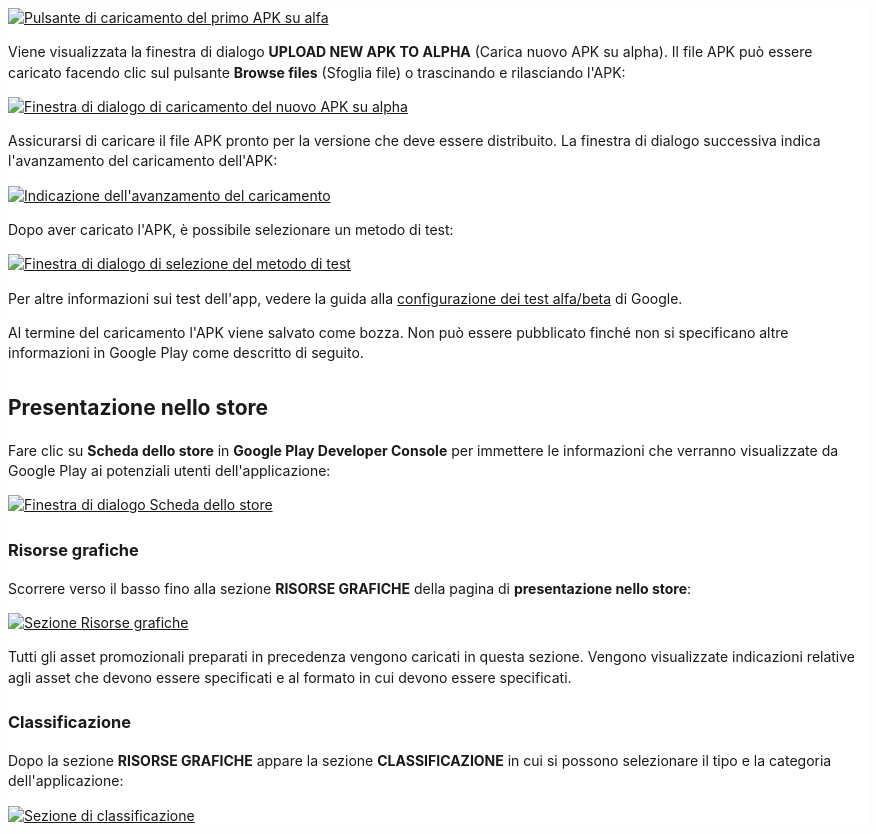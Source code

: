 [![Pulsante di caricamento del primo APK su alfa](manually-uploading-the-apk-images/03-upload-to-alpha-sml.png)](manually-uploading-the-apk-images/03-upload-to-alpha.png#lightbox)

Viene visualizzata la finestra di dialogo **UPLOAD NEW APK TO ALPHA** (Carica nuovo APK su alpha). Il file APK può essere caricato facendo clic sul pulsante **Browse files** (Sfoglia file) o trascinando e rilasciando l'APK: 

[![Finestra di dialogo di caricamento del nuovo APK su alpha](manually-uploading-the-apk-images/04-upload-dialog-sml.png)](manually-uploading-the-apk-images/04-upload-dialog.png#lightbox)

Assicurarsi di caricare il file APK pronto per la versione che deve essere distribuito.
La finestra di dialogo successiva indica l'avanzamento del caricamento dell'APK:

[![Indicazione dell'avanzamento del caricamento](manually-uploading-the-apk-images/05-upload-progress-sml.png)](manually-uploading-the-apk-images/05-upload-progress.png#lightbox)

Dopo aver caricato l'APK, è possibile selezionare un metodo di test:

[![Finestra di dialogo di selezione del metodo di test](manually-uploading-the-apk-images/06-select-testing-method-sml.png)](manually-uploading-the-apk-images/06-select-testing-method.png#lightbox)

Per altre informazioni sui test dell'app, vedere la guida alla [configurazione dei test alfa/beta](https://support.google.com/googleplay/android-developer/answer/3131213?hl=en) di Google.

Al termine del caricamento l'APK viene salvato come bozza. Non può essere pubblicato finché non si specificano altre informazioni in Google Play come descritto di seguito.


## <a name="store-listing"></a>Presentazione nello store

Fare clic su **Scheda dello store** in **Google Play Developer Console** per immettere le informazioni che verranno visualizzate da Google Play ai potenziali utenti dell'applicazione: 

[![Finestra di dialogo Scheda dello store](manually-uploading-the-apk-images/07-store-listing-sml.png)](manually-uploading-the-apk-images/07-store-listing.png#lightbox)


### <a name="graphics-assets"></a>Risorse grafiche

Scorrere verso il basso fino alla sezione **RISORSE GRAFICHE** della pagina di **presentazione nello store**:

[![Sezione Risorse grafiche](manually-uploading-the-apk-images/08-graphic-assets-sml.png)](manually-uploading-the-apk-images/08-graphic-assets.png#lightbox)

Tutti gli asset promozionali preparati in precedenza vengono caricati in questa sezione. Vengono visualizzate indicazioni relative agli asset che devono essere specificati e al formato in cui devono essere specificati.


### <a name="categorization"></a>Classificazione

Dopo la sezione **RISORSE GRAFICHE** appare la sezione **CLASSIFICAZIONE** in cui si possono selezionare il tipo e la categoria dell'applicazione:

[![Sezione di classificazione](manually-uploading-the-apk-images/09-categorization-sml.png)](manually-uploading-the-apk-images/09-categorization.png#lightbox)
